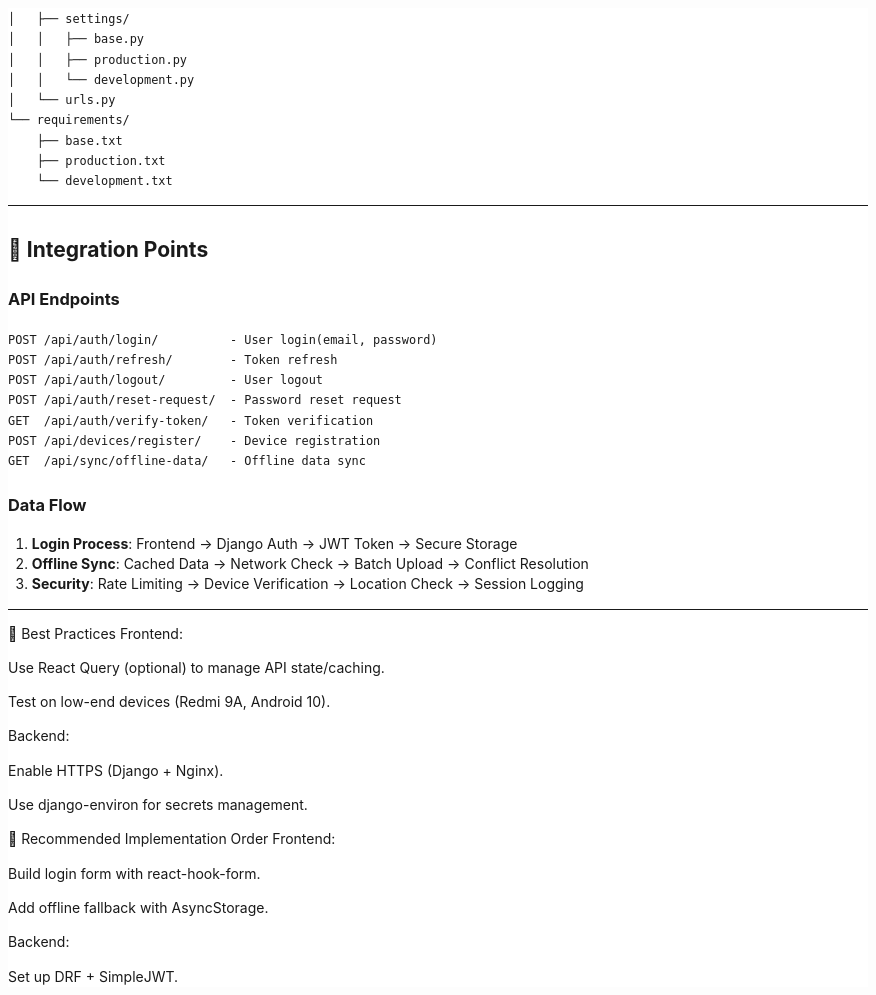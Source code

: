 ```
│   ├── settings/
│   │   ├── base.py
│   │   ├── production.py
│   │   └── development.py
│   └── urls.py
└── requirements/
    ├── base.txt
    ├── production.txt
    └── development.txt
```

---

## 🔄 **Integration Points**

### **API Endpoints**
```
POST /api/auth/login/          - User login(email, password)
POST /api/auth/refresh/        - Token refresh
POST /api/auth/logout/         - User logout
POST /api/auth/reset-request/  - Password reset request
GET  /api/auth/verify-token/   - Token verification
POST /api/devices/register/    - Device registration
GET  /api/sync/offline-data/   - Offline data sync
```

### **Data Flow**
1. **Login Process**: Frontend → Django Auth → JWT Token → Secure Storage
2. **Offline Sync**: Cached Data → Network Check → Batch Upload → Conflict Resolution
3. **Security**: Rate Limiting → Device Verification → Location Check → Session Logging

---
📌 Best Practices
Frontend:

Use React Query (optional) to manage API state/caching.

Test on low-end devices (Redmi 9A, Android 10).

Backend:

Enable HTTPS (Django + Nginx).

Use django-environ for secrets management.

🚀 Recommended Implementation Order
Frontend:

Build login form with react-hook-form.

Add offline fallback with AsyncStorage.

Backend:

Set up DRF + SimpleJWT.
